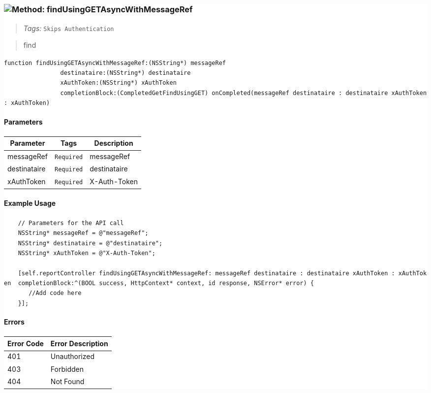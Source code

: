 

### <a name="find_using_get_async_with_message_ref"></a>![Method: ](https://apidocs.io/img/method.png ".ReportController.findUsingGETAsyncWithMessageRef") findUsingGETAsyncWithMessageRef

> *Tags:*  ``` Skips Authentication ``` 

> find


```objc
function findUsingGETAsyncWithMessageRef:(NSString*) messageRef
                destinataire:(NSString*) destinataire
                xAuthToken:(NSString*) xAuthToken
                completionBlock:(CompletedGetFindUsingGET) onCompleted(messageRef destinataire : destinataire xAuthToken : xAuthToken)
```

#### Parameters

| Parameter | Tags | Description |
|-----------|------|-------------|
| messageRef |  ``` Required ```  | messageRef |
| destinataire |  ``` Required ```  | destinataire |
| xAuthToken |  ``` Required ```  | X-Auth-Token |





#### Example Usage

```objc
    // Parameters for the API call
    NSString* messageRef = @"messageRef";
    NSString* destinataire = @"destinataire";
    NSString* xAuthToken = @"X-Auth-Token";

    [self.reportController findUsingGETAsyncWithMessageRef: messageRef destinataire : destinataire xAuthToken : xAuthToken  completionBlock:^(BOOL success, HttpContext* context, id response, NSError* error) { 
       //Add code here
    }];
```

#### Errors

| Error Code | Error Description |
|------------|-------------------|
| 401 | Unauthorized |
| 403 | Forbidden |
| 404 | Not Found |

